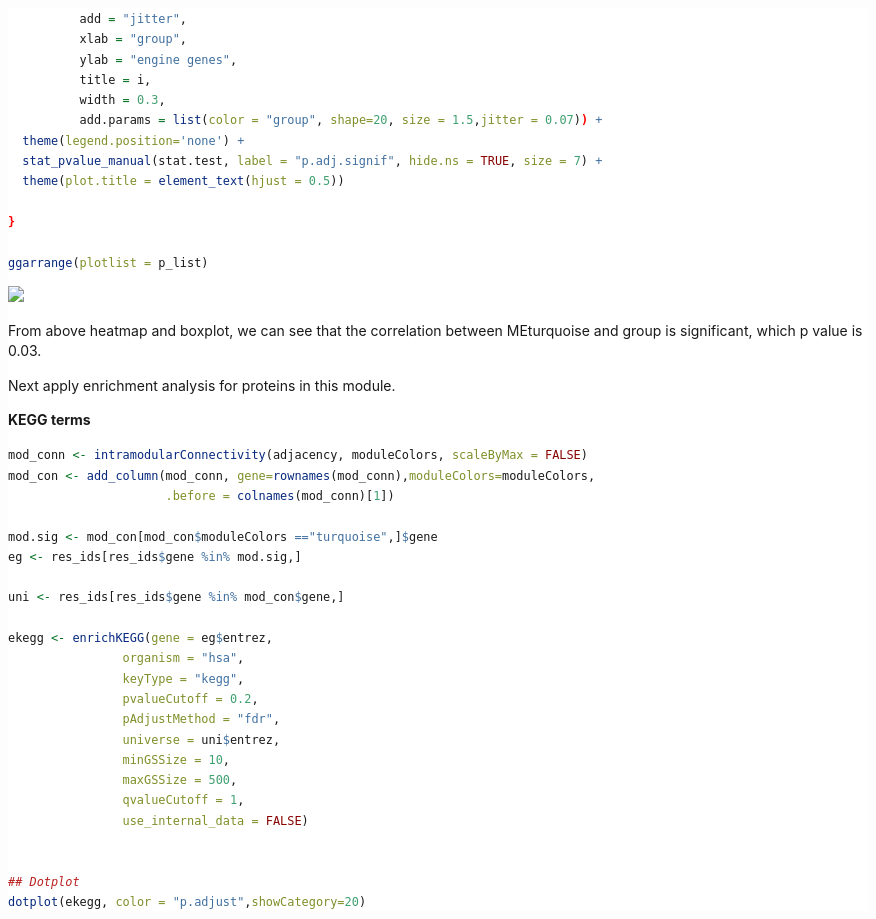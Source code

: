 ```r
          add = "jitter",
          xlab = "group",
          ylab = "engine genes",
          title = i,
          width = 0.3,
          add.params = list(color = "group", shape=20, size = 1.5,jitter = 0.07)) +
  theme(legend.position='none') +
  stat_pvalue_manual(stat.test, label = "p.adj.signif", hide.ns = TRUE, size = 7) +
  theme(plot.title = element_text(hjust = 0.5))
  
}

ggarrange(plotlist = p_list)
```

<img src="{{< blogdown/postref >}}index_files/figure-html/unnamed-chunk-19-1.png" width="768" />




From above heatmap and boxplot, we can see that the correlation between MEturquoise and group is significant, which p value is 0.03.

Next apply enrichment analysis for proteins in this module.


**KEGG terms**


```r
mod_conn <- intramodularConnectivity(adjacency, moduleColors, scaleByMax = FALSE)
mod_con <- add_column(mod_conn, gene=rownames(mod_conn),moduleColors=moduleColors,
                      .before = colnames(mod_conn)[1])

mod.sig <- mod_con[mod_con$moduleColors =="turquoise",]$gene
eg <- res_ids[res_ids$gene %in% mod.sig,]

uni <- res_ids[res_ids$gene %in% mod_con$gene,]

ekegg <- enrichKEGG(gene = eg$entrez, 
                organism = "hsa",
                keyType = "kegg",
                pvalueCutoff = 0.2,
                pAdjustMethod = "fdr",
                universe = uni$entrez,
                minGSSize = 10,
                maxGSSize = 500,
                qvalueCutoff = 1,
                use_internal_data = FALSE)
                

## Dotplot 
dotplot(ekegg, color = "p.adjust",showCategory=20)
```
